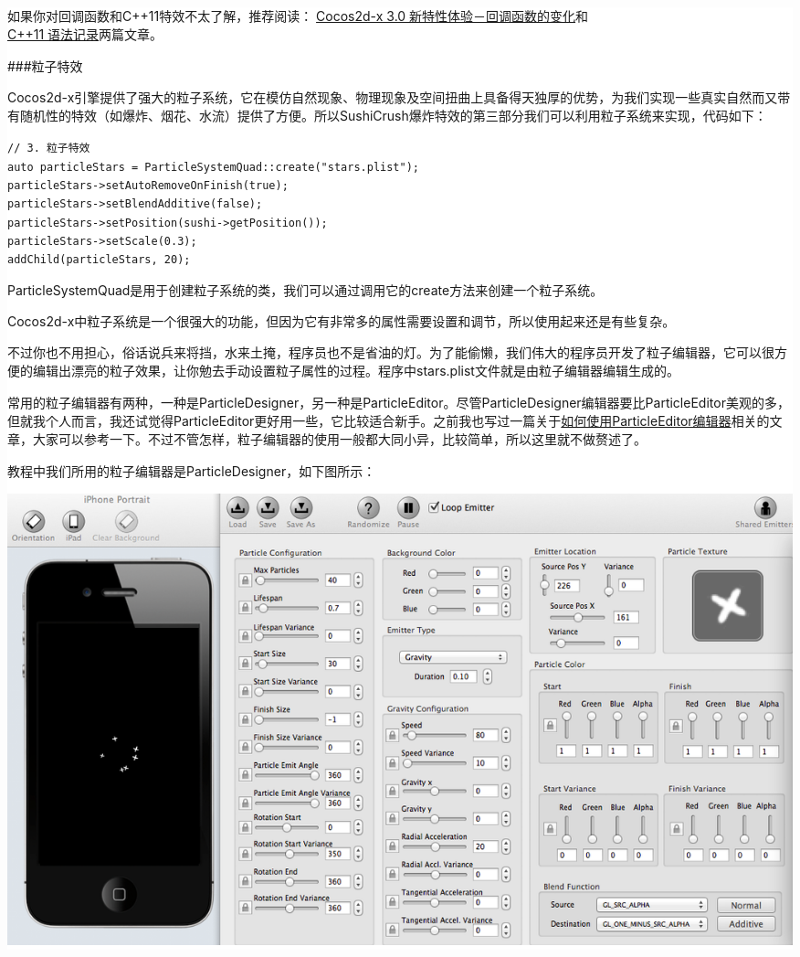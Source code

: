 如果你对回调函数和C++11特效不太了解，推荐阅读： [Cocos2d-x 3.0 新特性体验－回调函数的变化](http://www.ityran.com/archives/5882)和            
[C++11 语法记录](http://www.ityran.com/archives/5898)两篇文章。
 
###粒子特效

Cocos2d-x引擎提供了强大的粒子系统，它在模仿自然现象、物理现象及空间扭曲上具备得天独厚的优势，为我们实现一些真实自然而又带有随机性的特效（如爆炸、烟花、水流）提供了方便。所以SushiCrush爆炸特效的第三部分我们可以利用粒子系统来实现，代码如下：

```
// 3. 粒子特效
auto particleStars = ParticleSystemQuad::create("stars.plist");
particleStars->setAutoRemoveOnFinish(true);
particleStars->setBlendAdditive(false);
particleStars->setPosition(sushi->getPosition());
particleStars->setScale(0.3);
addChild(particleStars, 20);
```

ParticleSystemQuad是用于创建粒子系统的类，我们可以通过调用它的create方法来创建一个粒子系统。    
  
Cocos2d-x中粒子系统是一个很强大的功能，但因为它有非常多的属性需要设置和调节，所以使用起来还是有些复杂。

不过你也不用担心，俗话说兵来将挡，水来土掩，程序员也不是省油的灯。为了能偷懒，我们伟大的程序员开发了粒子编辑器，它可以很方便的编辑出漂亮的粒子效果，让你勉去手动设置粒子属性的过程。程序中stars.plist文件就是由粒子编辑器编辑生成的。    

常用的粒子编辑器有两种，一种是ParticleDesigner，另一种是ParticleEditor。尽管ParticleDesigner编辑器要比ParticleEditor美观的多，但就我个人而言，我还试觉得ParticleEditor更好用一些，它比较适合新手。之前我也写过一篇关于[如何使用ParticleEditor编辑器](http://www.ityran.com/archives/5496)相关的文章，大家可以参考一下。不过不管怎样，粒子编辑器的使用一般都大同小异，比较简单，所以这里就不做赘述了。

教程中我们所用的粒子编辑器是ParticleDesigner，如下图所示：

![](./res/stars.png)     
